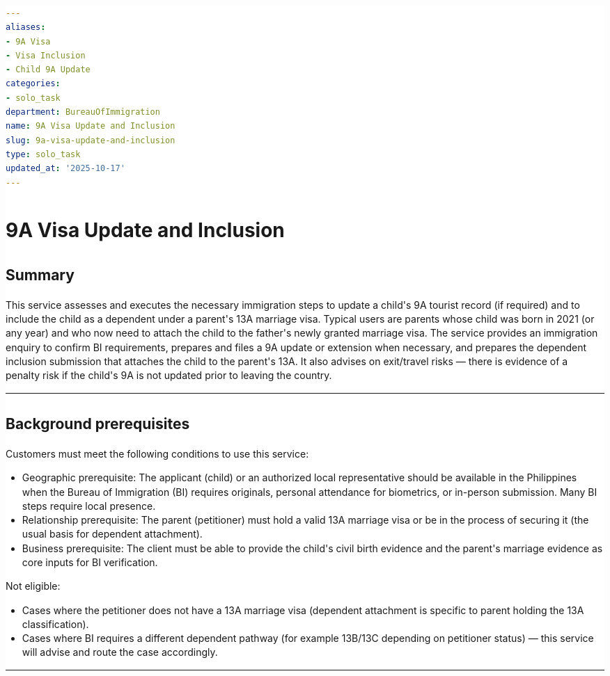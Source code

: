 ```yaml
---
aliases:
- 9A Visa
- Visa Inclusion
- Child 9A Update
categories:
- solo_task
department: BureauOfImmigration
name: 9A Visa Update and Inclusion
slug: 9a-visa-update-and-inclusion
type: solo_task
updated_at: '2025-10-17'
---
```


# 9A Visa Update and Inclusion

## Summary

This service assesses and executes the necessary immigration steps to update a child's 9A tourist record (if required) and to include the child as a dependent under a parent's 13A marriage visa. Typical users are parents whose child was born in 2021 (or any year) and who now need to attach the child to the father's newly granted marriage visa. The service provides an immigration enquiry to confirm BI requirements, prepares and files a 9A update or extension when necessary, and prepares the dependent inclusion submission that attaches the child to the parent's 13A. It also advises on exit/travel risks — there is evidence of a penalty risk if the child's 9A is not updated prior to leaving the country.

---

## Background prerequisites

Customers must meet the following conditions to use this service:

- Geographic prerequisite: The applicant (child) or an authorized local representative should be available in the Philippines when the Bureau of Immigration (BI) requires originals, personal attendance for biometrics, or in-person submission. Many BI steps require local presence.
- Relationship prerequisite: The parent (petitioner) must hold a valid 13A marriage visa or be in the process of securing it (the usual basis for dependent attachment).
- Business prerequisite: The client must be able to provide the child's civil birth evidence and the parent's marriage evidence as core inputs for BI verification.

Not eligible:
- Cases where the petitioner does not have a 13A marriage visa (dependent attachment is specific to parent holding the 13A classification).
- Cases where BI requires a different dependent pathway (for example 13B/13C depending on petitioner status) — this service will advise and route the case accordingly.

---
